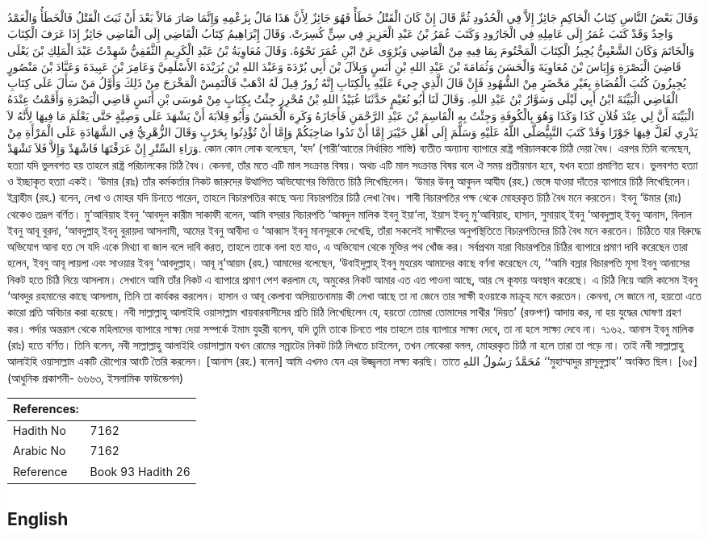 وَقَالَ بَعْضُ النَّاسِ كِتَابُ الْحَاكِمِ جَائِزٌ إِلاَّ فِي الْحُدُودِ ثُمَّ قَالَ إِنْ كَانَ الْقَتْلُ خَطَأً فَهُوَ جَائِزٌ لِأَنَّ هَذَا مَالٌ بِزَعْمِهِ وَإِنَّمَا صَارَ مَالاً بَعْدَ أَنْ ثَبَتَ الْقَتْلُ فَالْخَطَأُ وَالْعَمْدُ وَاحِدٌ وَقَدْ كَتَبَ عُمَرُ إِلَى عَامِلِهِ فِي الْجَارُودِ وَكَتَبَ عُمَرُ بْنُ عَبْدِ الْعَزِيزِ فِي سِنٍّ كُسِرَتْ. وَقَالَ إِبْرَاهِيمُ كِتَابُ الْقَاضِي إِلَى الْقَاضِي جَائِزٌ إِذَا عَرَفَ الْكِتَابَ وَالْخَاتَمَ وَكَانَ الشَّعْبِيُّ يُجِيزُ الْكِتَابَ الْمَخْتُومَ بِمَا فِيهِ مِنْ الْقَاضِي وَيُرْوَى عَنْ ابْنِ عُمَرَ نَحْوُهُ. وَقَالَ مُعَاوِيَةُ بْنُ عَبْدِ الْكَرِيمِ الثَّقَفِيُّ شَهِدْتُ عَبْدَ الْمَلِكِ بْنَ يَعْلَى قَاضِيَ الْبَصْرَةِ وَإِيَاسَ بْنَ مُعَاوِيَةَ وَالْحَسَنَ وَثُمَامَةَ بْنَ عَبْدِ اللهِ بْنِ أَنَسٍ وَبِلاَلَ بْنَ أَبِي بُرْدَةَ وَعَبْدَ اللهِ بْنَ بُرَيْدَةَ الأَسْلَمِيَّ وَعَامِرَ بْنَ عَبِيدَةَ وَعَبَّادَ بْنَ مَنْصُورٍ يُجِيزُونَ كُتُبَ الْقُضَاةِ بِغَيْرِ مَحْضَرٍ مِنْ الشُّهُودِ فَإِنْ قَالَ الَّذِي جِيءَ عَلَيْهِ بِالْكِتَابِ إِنَّهُ زُورٌ قِيلَ لَهُ اذْهَبْ فَالْتَمِسْ الْمَخْرَجَ مِنْ ذَلِكَ وَأَوَّلُ مَنْ سَأَلَ عَلَى كِتَابِ الْقَاضِي الْبَيِّنَةَ ابْنُ أَبِي لَيْلَى وَسَوَّارُ بْنُ عَبْدِ اللهِ. وَقَالَ لَنَا أَبُو نُعَيْمٍ حَدَّثَنَا عُبَيْدُ اللهِ بْنُ مُحْرِزٍ جِئْتُ بِكِتَابٍ مِنْ مُوسَى بْنِ أَنَسٍ قَاضِي الْبَصْرَةِ وَأَقَمْتُ عِنْدَهُ الْبَيِّنَةَ أَنَّ لِي عِنْدَ فُلاَنٍ كَذَا وَكَذَا وَهُوَ بِالْكُوفَةِ وَجِئْتُ بِهِ الْقَاسِمَ بْنَ عَبْدِ الرَّحْمَنِ فَأَجَازَهُ وَكَرِهَ الْحَسَنُ وَأَبُو قِلاَبَةَ أَنْ يَشْهَدَ عَلَى وَصِيَّةٍ حَتَّى يَعْلَمَ مَا فِيهَا لِأَنَّهُ لاَ يَدْرِي لَعَلَّ فِيهَا جَوْرًا وَقَدْ كَتَبَ النَّبِيُّصَلَّى اللَّهُ عَلَيْهِ وَسَلَّمَ إِلَى أَهْلِ خَيْبَرَ إِمَّا أَنْ تَدُوا صَاحِبَكُمْ وَإِمَّا أَنْ تُؤْذِنُوا بِحَرْبٍ وَقَالَ الزُّهْرِيُّ فِي الشَّهَادَةِ عَلَى الْمَرْأَةِ مِنْ وَرَاءِ السِّتْرِ إِنْ عَرَفْتَهَا فَاشْهَدْ وَإِلاَّ فَلاَ تَشْهَدْ. কোন কোন লোক বলেছেন, ‘হদ’ (শারী‘আতের নির্ধারিত শাস্তি) ব্যতীত অন্যান্য ব্যাপারে রাষ্ট্র পরিচালককে চিঠি দেয়া বৈধ। এরপর তিনি বলেছেন, হত্যা যদি ভুলবশত হয় তাহলে রাষ্ট্র পরিচালকের চিঠি বৈধ। কেননা, তাঁর মতে এটি মাল সংক্রান্ত বিষয়। অথচ এটি মাল সংক্রান্ত বিষয় বলে ঐ সময় প্রতীয়মান হবে, যখন হত্যা প্রমাণিত হবে। ভুলবশত হত্যা ও ইচ্ছাকৃত হত্যা একই। ‘উমার (রাঃ) তাঁর কর্মকর্তার নিকট জারুদের উত্থাপিত অভিযোগের ভিত্তিতে চিঠি লিখেছিলেন। ‘উমার উবনু আবুদল আযীয (রহ.) ভেঙ্গে যাওয়া দাঁতের ব্যাপারে চিঠি লিখেছিলেন। ইব্রাহীম (রহ.) বলেন, লেখা ও মোহর যদি চিনতে পারেন, তাহলে বিচারপতির কাছে অন্য বিচারপতির চিঠি লেখা বৈধ। শাবী বিচারপতির পক্ষ থেকে মোহরকৃত চিঠি বৈধ মনে করতেন। ইবনু ‘উমার (রাঃ) থেকেও তদ্রূপ বর্ণিত। মু‘আবিয়াহ ইবনু ‘আবদুল কারীম সাকাফী বলেন, আমি বসরার বিচারপতি ‘আবদুল মালিক ইবনু ইয়া‘লা, ইয়াস ইবনু মু‘আবিয়াহ, হাসান, সুমায়াহ্ ইবনু ‘আবদুল্লাহ্ ইবনু আনাস, বিলাল ইবনু আবূ বুরদা, ‘আবদুল্লাহ্ ইবনু বুরায়দা আসলামী, আমের ইবনু আবীদা ও ‘আব্বাস ইবনু মানসূরকে দেখেছি, তাঁরা সকলেই সাক্ষীদের অনুপস্থিতিতে বিচারপতিদের চিঠি বৈধ মনে করতেন। চিঠিতে যার বিরুদ্ধে অভিযোগ আনা হত সে যদি একে মিথ্যা বা জাল বলে দাবি করত, তাহলে তাকে বলা হত যাও, এ অভিযোগ থেকে মুক্তির পথ খোঁজ কর। সর্বপ্রথম যারা বিচারপতির চিঠির ব্যাপারে প্রমাণ দাবি করেছেন তারা হলেন, ইবনু আবূ লায়লা এবং সাওয়ার ইবনু ‘আবদুল্লাহ্। আবূ নু‘আয়ম (রহ.) আমাদের বলেছেন, ‘উবাইদুল্লাহ্ ইবনু মুহরেয আমাদের কাছে বর্ণনা করেছেন যে, ‘‘আমি বস্রার বিচারপতি মূসা ইবনু আনাসের নিকট হতে চিঠি নিয়ে আসলাম। সেখানে আমি তাঁর নিকট এ ব্যাপারে প্রমাণ পেশ করলাম যে, অমুকের নিকট আমার এত এত পাওনা আছে, আর সে কূফায় অবস্থান করেছে। এ চিঠি নিয়ে আমি কাসেম ইবনু ‘আবদুর রহমানের কাছে আসলাম, তিনি তা কার্যকর করলেন। হাসান ও আবূ কেলাবা অসিয়্যতনামায় কী লেখা আছে তা না জেনে তার সাক্ষী হওয়াকে মাক্রূহ মনে করতেন। কেননা, সে জানে না, হয়তো এতে কারো প্রতি অবিচার করা হয়েছে। নবী সাল্লাল্লাহু আলাইহি ওয়াসাল্লাম খায়বারবাসীদের প্রতি চিঠি লিখেছিলেন যে, হয়তো তোমরা তোমাদের সাথীর ‘দিয়ত’ (রক্তপণ) আদায় কর, না হয় যুদ্ধের ঘোষণা গ্রহণ কর। পর্দার অন্তরাল থেকে মহিলাদের ব্যাপারে সাক্ষ্য দেয়া সম্পর্কে ইমাম যুহরী বলেন, যদি তুমি তাকে চিনতে পার তাহলে তার ব্যাপারে সাক্ষ্য দেবে, তা না হলে সাক্ষ্য দেবে না। ৭১৬২. আনাস ইবনু মালিক (রাঃ) হতে বর্ণিত। তিনি বলেন, নবী সাল্লাল্লাহু আলাইহি ওয়াসাল্লাম যখন রোমের সম্রাটের নিকট চিঠি লিখতে চাইলেন, তখন লোকেরা বলল, মোহরকৃত চিঠি না হলে তারা তা পড়ে না। তাই নবী সাল্লাল্লাহু আলাইহি ওয়াসাল্লাম একটি রৌপ্যের আংটি তৈরি করলেন। [আনাস (রহ.) বলেন] আমি এখনও যেন এর উজ্জ্বলতা লক্ষ্য করছি। তাতে مُحَمَّدٌ رَسُولُ اللهِ ‘‘মুহাম্মাদুর রাসূলুল্লাহ’’ অংকিত ছিল। [৬৫] (আধুনিক প্রকাশনী- ৬৬৬৩, ইসলামিক ফাউন্ডেশন)
</div>
<div style={{backgroundColor:'#f8f9fa',padding:20, marginBottom: 10}}><table> <thead> <tr> <th>References:</th> <th></th> </tr> </thead> <tbody><tr><td>Hadith No</td><td>7162</td></tr><tr><td>Arabic No</td><td>7162</td></tr><tr><td>Reference</td><td>Book 93 Hadith 26</td></tr></tbody></table></div>

## English
